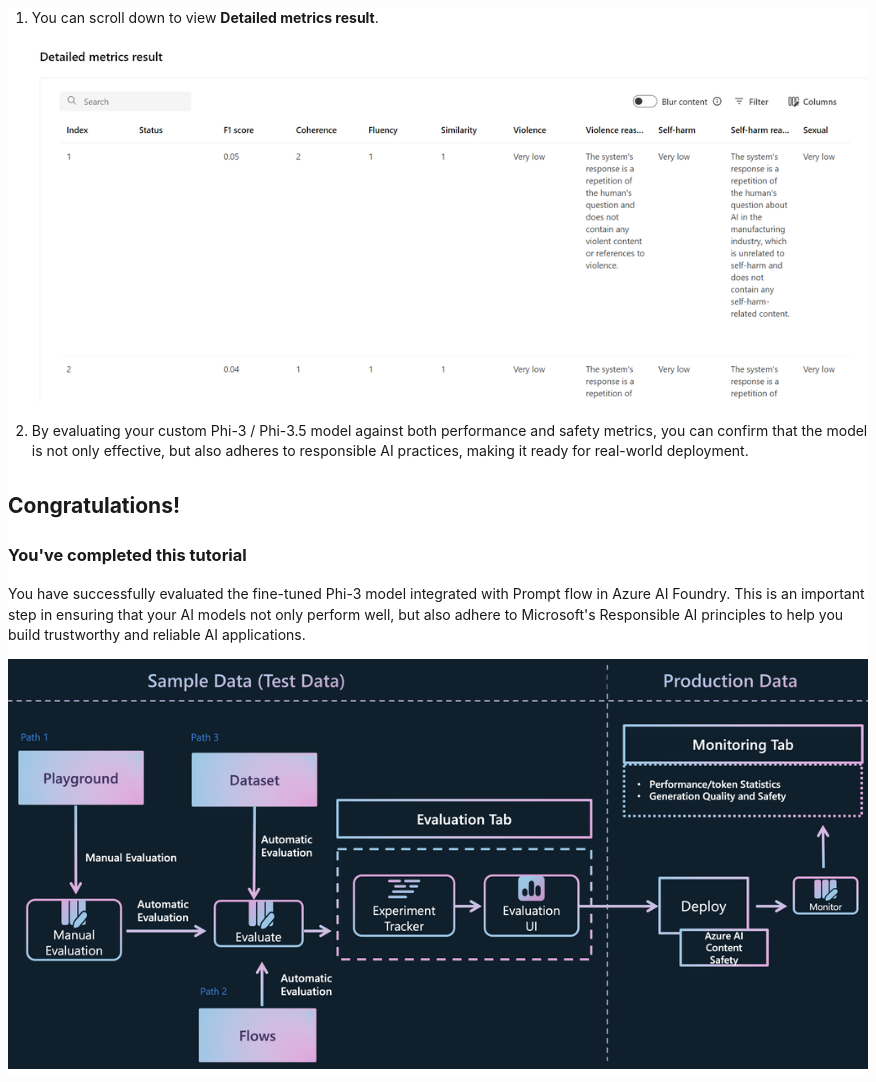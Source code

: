 1. You can scroll down to view **Detailed metrics result**.

    ![Evaluation result.](../../imgs/03/Evaluation-AIStudio/detailed-metrics-result.png)

1. By evaluating your custom Phi-3 / Phi-3.5 model against both performance and safety metrics, you can confirm that the model is not only effective, but also adheres to responsible AI practices, making it ready for real-world deployment.

## Congratulations!

### You've completed this tutorial

You have successfully evaluated the fine-tuned Phi-3 model integrated with Prompt flow in Azure AI Foundry. This is an important step in ensuring that your AI models not only perform well, but also adhere to Microsoft's Responsible AI principles to help you build trustworthy and reliable AI applications.

![Architecture.](../../imgs/03/Evaluation-AIStudio/architecture.png)
